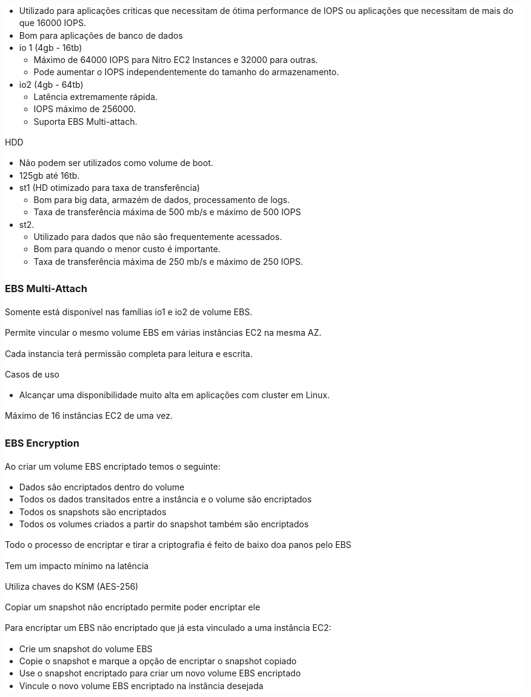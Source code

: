 - Utilizado para aplicações criticas que necessitam de ótima performance de IOPS ou aplicações que necessitam de mais do que 16000 IOPS.
- Bom para aplicações de banco de dados
- io 1 (4gb - 16tb)
  - Máximo de 64000 IOPS para Nitro EC2 Instances e 32000 para outras.
  - Pode aumentar o IOPS independentemente do tamanho do armazenamento.
- io2 (4gb - 64tb)
  - Latência extremamente rápida.
  - IOPS máximo de 256000.
  - Suporta EBS Multi-attach.

HDD

- Não podem ser utilizados como volume de boot.
- 125gb até 16tb.
- st1 (HD otimizado para taxa de transferência)
  - Bom para big data, armazém de dados, processamento de logs.
  - Taxa de transferência máxima de 500 mb/s e máximo de 500 IOPS
- st2.
  - Utilizado para dados que não são frequentemente acessados.
  - Bom para quando o menor custo é importante.
  - Taxa de transferência máxima de 250 mb/s e máximo de 250 IOPS.

### EBS Multi-Attach

Somente está disponível nas famílias io1 e io2 de volume EBS.

Permite vincular o mesmo volume EBS em várias instâncias EC2 na mesma AZ.

Cada instancia terá permissão completa para leitura e escrita.

Casos de uso

- Alcançar uma disponibilidade muito alta em aplicações com cluster em Linux.

Máximo de 16 instâncias EC2 de uma vez.

### EBS Encryption

Ao criar um volume EBS encriptado temos o seguinte:

- Dados são encriptados dentro do volume
- Todos os dados transitados entre a instância e o volume são encriptados
- Todos os snapshots são encriptados
- Todos os volumes criados a partir do snapshot também são encriptados

Todo o processo de encriptar e tirar a criptografia é feito de baixo doa panos pelo EBS

Tem um impacto mínimo na latência

Utiliza chaves do KSM (AES-256)

Copiar um snapshot não encriptado permite poder encriptar ele

Para encriptar um EBS não encriptado que já esta vinculado a uma instância EC2:

- Crie um snapshot do volume EBS
- Copie o snapshot e marque a opção de encriptar o snapshot copiado
- Use o snapshot encriptado para criar um novo volume EBS encriptado
- Vincule o novo volume EBS encriptado na instância desejada
